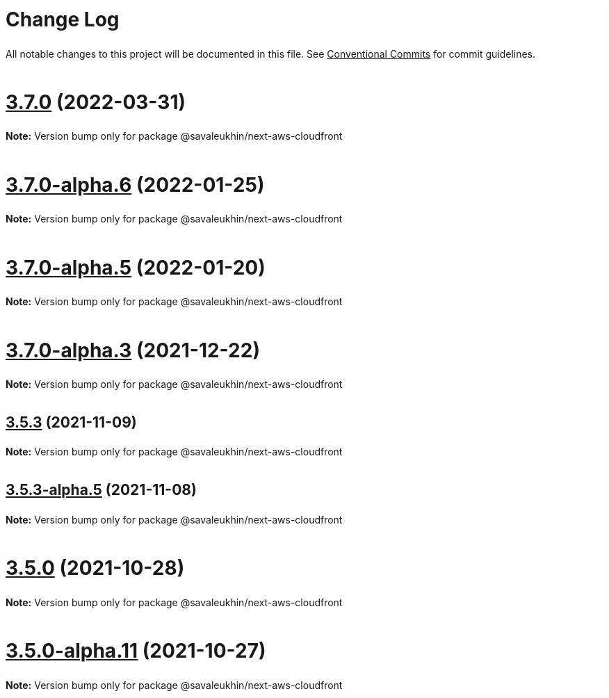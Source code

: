 # Change Log

All notable changes to this project will be documented in this file.
See [Conventional Commits](https://conventionalcommits.org) for commit guidelines.

# [3.7.0](https://github.com/sleukhin/serverless-next.js/compare/v3.7.0-alpha.12...v3.7.0) (2022-03-31)

**Note:** Version bump only for package @savaleukhin/next-aws-cloudfront

# [3.7.0-alpha.6](https://github.com/sleukhin/serverless-next.js/compare/v3.7.0-alpha.5...v3.7.0-alpha.6) (2022-01-25)

**Note:** Version bump only for package @savaleukhin/next-aws-cloudfront

# [3.7.0-alpha.5](https://github.com/sleukhin/serverless-next.js/compare/v3.7.0-alpha.4...v3.7.0-alpha.5) (2022-01-20)

**Note:** Version bump only for package @savaleukhin/next-aws-cloudfront

# [3.7.0-alpha.3](https://github.com/sleukhin/serverless-next.js/compare/v3.7.0-alpha.2...v3.7.0-alpha.3) (2021-12-22)

**Note:** Version bump only for package @savaleukhin/next-aws-cloudfront

## [3.5.3](https://github.com/sleukhin/serverless-next.js/compare/v3.5.3-alpha.6...v3.5.3) (2021-11-09)

**Note:** Version bump only for package @savaleukhin/next-aws-cloudfront

## [3.5.3-alpha.5](https://github.com/sleukhin/serverless-next.js/compare/v3.5.3-alpha.4...v3.5.3-alpha.5) (2021-11-08)

**Note:** Version bump only for package @savaleukhin/next-aws-cloudfront

# [3.5.0](https://github.com/sleukhin/serverless-next.js/compare/v3.5.0-alpha.11...v3.5.0) (2021-10-28)

**Note:** Version bump only for package @savaleukhin/next-aws-cloudfront

# [3.5.0-alpha.11](https://github.com/sleukhin/serverless-next.js/compare/v3.5.0-alpha.10...v3.5.0-alpha.11) (2021-10-27)

**Note:** Version bump only for package @savaleukhin/next-aws-cloudfront
